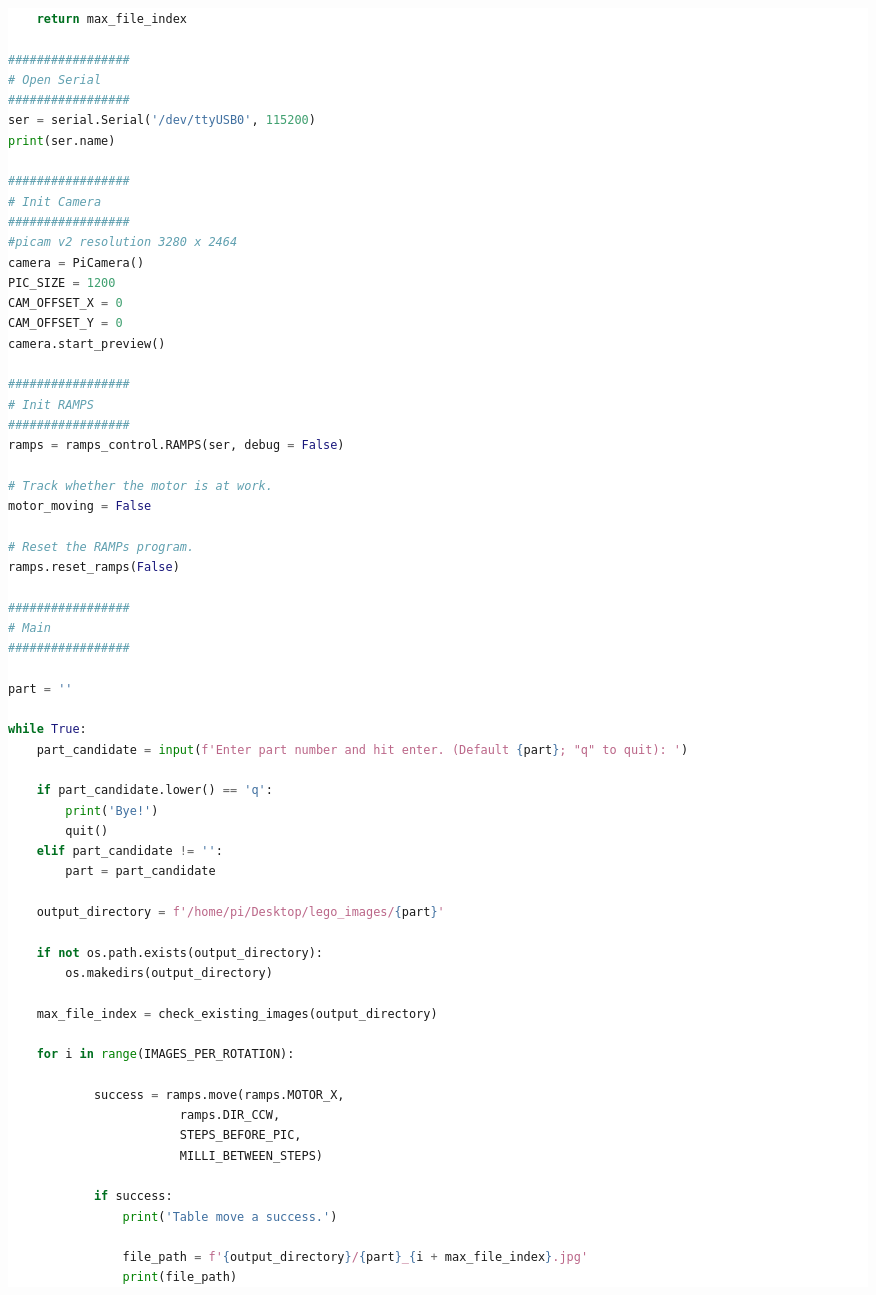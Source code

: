 ```python
    return max_file_index

#################
# Open Serial
#################
ser = serial.Serial('/dev/ttyUSB0', 115200)
print(ser.name)   

#################
# Init Camera
#################
#picam v2 resolution 3280 x 2464
camera = PiCamera()
PIC_SIZE = 1200
CAM_OFFSET_X = 0
CAM_OFFSET_Y = 0
camera.start_preview()

#################
# Init RAMPS
#################
ramps = ramps_control.RAMPS(ser, debug = False)

# Track whether the motor is at work.
motor_moving = False

# Reset the RAMPs program.
ramps.reset_ramps(False)

#################
# Main
#################

part = ''

while True:
    part_candidate = input(f'Enter part number and hit enter. (Default {part}; "q" to quit): ')

    if part_candidate.lower() == 'q':
        print('Bye!')
        quit()
    elif part_candidate != '':
        part = part_candidate

    output_directory = f'/home/pi/Desktop/lego_images/{part}' 

    if not os.path.exists(output_directory):
        os.makedirs(output_directory)

    max_file_index = check_existing_images(output_directory)

    for i in range(IMAGES_PER_ROTATION):

            success = ramps.move(ramps.MOTOR_X,
                        ramps.DIR_CCW,
                        STEPS_BEFORE_PIC,
                        MILLI_BETWEEN_STEPS)
            
            if success:
                print('Table move a success.')

                file_path = f'{output_directory}/{part}_{i + max_file_index}.jpg'
                print(file_path)
```